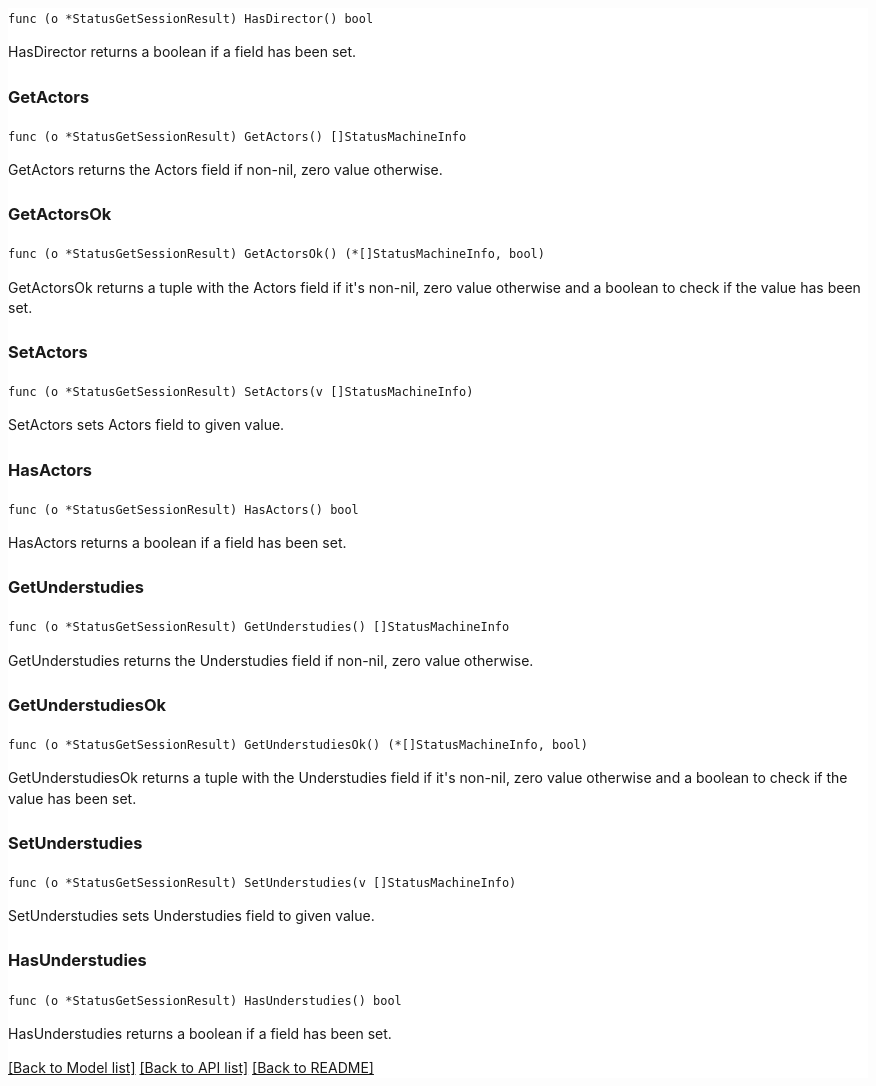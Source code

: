 `func (o *StatusGetSessionResult) HasDirector() bool`

HasDirector returns a boolean if a field has been set.

### GetActors

`func (o *StatusGetSessionResult) GetActors() []StatusMachineInfo`

GetActors returns the Actors field if non-nil, zero value otherwise.

### GetActorsOk

`func (o *StatusGetSessionResult) GetActorsOk() (*[]StatusMachineInfo, bool)`

GetActorsOk returns a tuple with the Actors field if it's non-nil, zero value otherwise
and a boolean to check if the value has been set.

### SetActors

`func (o *StatusGetSessionResult) SetActors(v []StatusMachineInfo)`

SetActors sets Actors field to given value.

### HasActors

`func (o *StatusGetSessionResult) HasActors() bool`

HasActors returns a boolean if a field has been set.

### GetUnderstudies

`func (o *StatusGetSessionResult) GetUnderstudies() []StatusMachineInfo`

GetUnderstudies returns the Understudies field if non-nil, zero value otherwise.

### GetUnderstudiesOk

`func (o *StatusGetSessionResult) GetUnderstudiesOk() (*[]StatusMachineInfo, bool)`

GetUnderstudiesOk returns a tuple with the Understudies field if it's non-nil, zero value otherwise
and a boolean to check if the value has been set.

### SetUnderstudies

`func (o *StatusGetSessionResult) SetUnderstudies(v []StatusMachineInfo)`

SetUnderstudies sets Understudies field to given value.

### HasUnderstudies

`func (o *StatusGetSessionResult) HasUnderstudies() bool`

HasUnderstudies returns a boolean if a field has been set.


[[Back to Model list]](../README.md#documentation-for-models) [[Back to API list]](../README.md#documentation-for-api-endpoints) [[Back to README]](../README.md)


